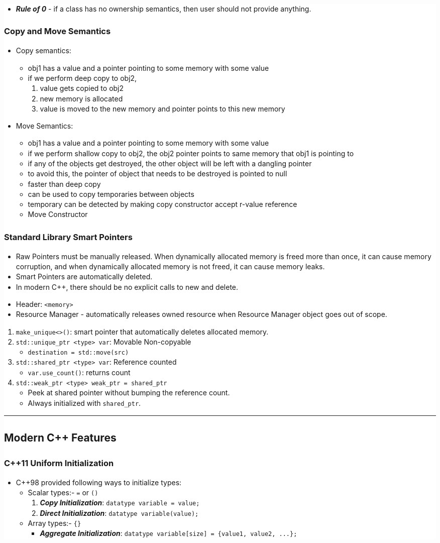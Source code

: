 - ***Rule of 0*** - if a class has no ownership semantics, then user should not provide anything.

### Copy and Move Semantics

* Copy semantics:
	- obj1 has a value and a pointer pointing to some memory with some value 
	- if we perform deep copy to obj2, 
		1) value gets copied to obj2 
		2) new memory is allocated 
		3) value is moved to the new memory and pointer points to this new memory 

* Move Semantics:
	- obj1 has a value and a pointer pointing to some memory with some value
	- if we perform shallow copy to obj2, the obj2 pointer points to same memory that obj1 is pointing to
	- if any of the objects get destroyed, the other object will be left with a dangling pointer 
	- to avoid this, the pointer of object that needs to be destroyed is pointed to null
	- faster than deep copy 
	- can be used to copy temporaries between objects 
	- temporary can be detected by making copy constructor accept r-value reference 
	- Move Constructor 

### Standard Library Smart Pointers

* Raw Pointers must be manually released. When dynamically allocated memory is freed more than once, it can cause memory corruption, and when dynamically allocated memory is not freed, it can cause memory leaks.
* Smart Pointers are automatically deleted.
* In modern C++, there should be no explicit calls to new and delete.
- Header: `<memory>`
- Resource Manager - automatically releases owned resource when Resource Manager object goes out of scope.

1. `make_unique<>()`: smart pointer that automatically deletes allocated memory.
2. `std::unique_ptr <type> var`: Movable Non-copyable 
	- `destination = std::move(src)`
3. `std::shared_ptr <type> var`: Reference counted 
	- `var.use_count()`: returns count
4. `std::weak_ptr <type> weak_ptr = shared_ptr`
	- Peek at shared pointer without bumping the reference count.
	- Always initialized with `shared_ptr`. 

---

## Modern C++ Features

### C++11 Uniform Initialization

* C++98 provided following ways to initialize types:
	- Scalar types:- `=` or `()`	
		1. ***Copy Initialization***: `datatype variable = value;`
		2. ***Direct Initialization***: `datatype variable(value);`
	- Array types:- `{}` 
		- ***Aggregate Initialization***: `datatype variable[size] = {value1, value2, ...};`
		